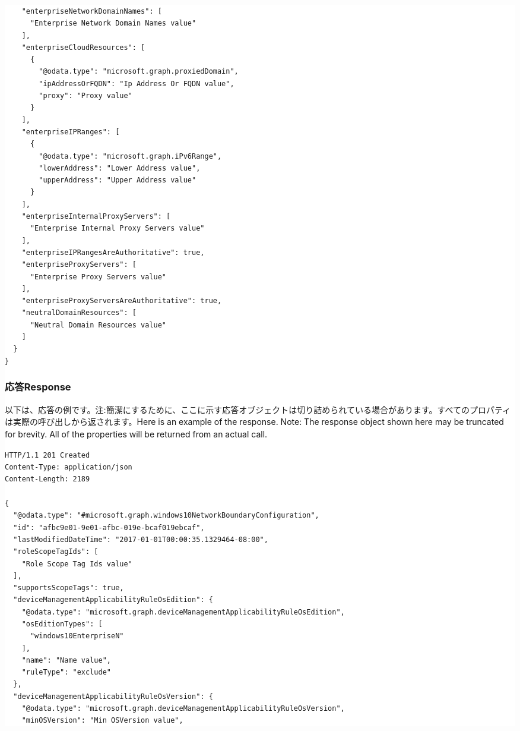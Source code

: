 ``` http
    "enterpriseNetworkDomainNames": [
      "Enterprise Network Domain Names value"
    ],
    "enterpriseCloudResources": [
      {
        "@odata.type": "microsoft.graph.proxiedDomain",
        "ipAddressOrFQDN": "Ip Address Or FQDN value",
        "proxy": "Proxy value"
      }
    ],
    "enterpriseIPRanges": [
      {
        "@odata.type": "microsoft.graph.iPv6Range",
        "lowerAddress": "Lower Address value",
        "upperAddress": "Upper Address value"
      }
    ],
    "enterpriseInternalProxyServers": [
      "Enterprise Internal Proxy Servers value"
    ],
    "enterpriseIPRangesAreAuthoritative": true,
    "enterpriseProxyServers": [
      "Enterprise Proxy Servers value"
    ],
    "enterpriseProxyServersAreAuthoritative": true,
    "neutralDomainResources": [
      "Neutral Domain Resources value"
    ]
  }
}
```

### <a name="response"></a><span data-ttu-id="2b610-187">応答</span><span class="sxs-lookup"><span data-stu-id="2b610-187">Response</span></span>
<span data-ttu-id="2b610-p113">以下は、応答の例です。注:簡潔にするために、ここに示す応答オブジェクトは切り詰められている場合があります。すべてのプロパティは実際の呼び出しから返されます。</span><span class="sxs-lookup"><span data-stu-id="2b610-p113">Here is an example of the response. Note: The response object shown here may be truncated for brevity. All of the properties will be returned from an actual call.</span></span>
``` http
HTTP/1.1 201 Created
Content-Type: application/json
Content-Length: 2189

{
  "@odata.type": "#microsoft.graph.windows10NetworkBoundaryConfiguration",
  "id": "afbc9e01-9e01-afbc-019e-bcaf019ebcaf",
  "lastModifiedDateTime": "2017-01-01T00:00:35.1329464-08:00",
  "roleScopeTagIds": [
    "Role Scope Tag Ids value"
  ],
  "supportsScopeTags": true,
  "deviceManagementApplicabilityRuleOsEdition": {
    "@odata.type": "microsoft.graph.deviceManagementApplicabilityRuleOsEdition",
    "osEditionTypes": [
      "windows10EnterpriseN"
    ],
    "name": "Name value",
    "ruleType": "exclude"
  },
  "deviceManagementApplicabilityRuleOsVersion": {
    "@odata.type": "microsoft.graph.deviceManagementApplicabilityRuleOsVersion",
    "minOSVersion": "Min OSVersion value",
```